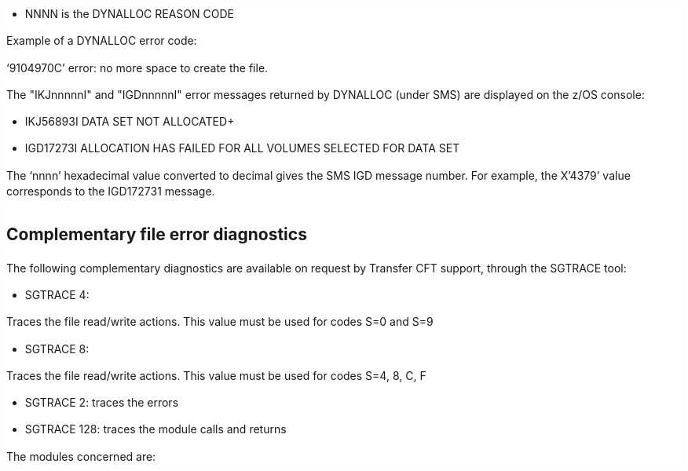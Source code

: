 

-   NNNN is the DYNALLOC REASON CODE



Example of a DYNALLOC error code:



‘9104970C’ error: no more space to create the file.



The "IKJnnnnnI" and "IGDnnnnnI" error messages returned by DYNALLOC (under SMS) are displayed on the z/OS console:



-   IKJ56893I DATA SET NOT ALLOCATED+







-   IGD17273I ALLOCATION HAS FAILED FOR ALL VOLUMES SELECTED FOR DATA SET



The ‘nnnn’ hexadecimal value converted to decimal gives the SMS IGD message number. For example, the X’4379’ value corresponds to the IGD172731 message.



## Complementary file error diagnostics



The following complementary diagnostics are available on request by Transfer CFT support, through the SGTRACE tool:



-   SGTRACE 4:



Traces the file read/write actions. This value must be used for codes S=0 and S=9



-   SGTRACE 8:



Traces the file read/write actions. This value must be used for codes S=4, 8, C, F



-   SGTRACE 2: traces the errors







-   SGTRACE 128: traces the module calls and returns



The modules concerned are:
